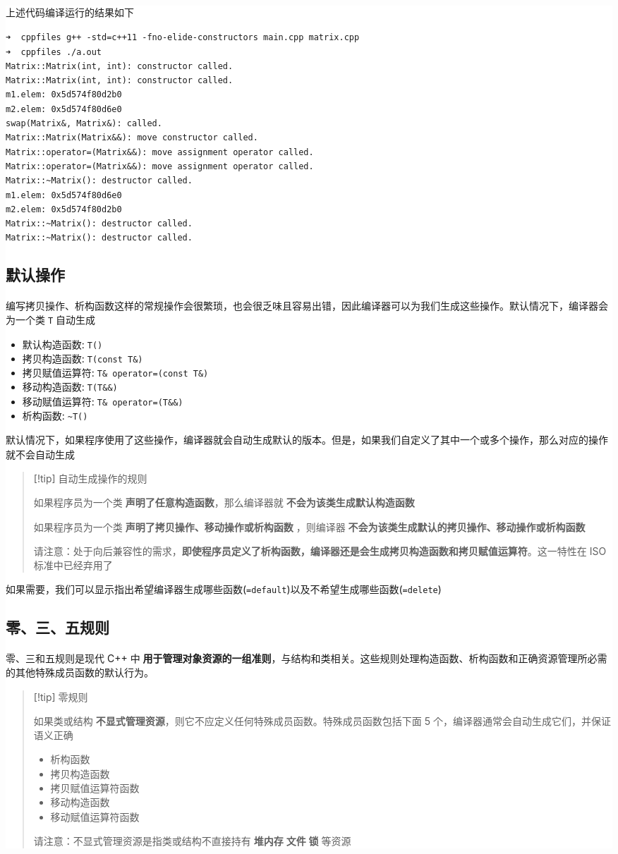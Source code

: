 上述代码编译运行的结果如下

```shell hl:5,6,12,13
➜  cppfiles g++ -std=c++11 -fno-elide-constructors main.cpp matrix.cpp
➜  cppfiles ./a.out 
Matrix::Matrix(int, int): constructor called.
Matrix::Matrix(int, int): constructor called.
m1.elem: 0x5d574f80d2b0
m2.elem: 0x5d574f80d6e0
swap(Matrix&, Matrix&): called.
Matrix::Matrix(Matrix&&): move constructor called.
Matrix::operator=(Matrix&&): move assignment operator called.
Matrix::operator=(Matrix&&): move assignment operator called.
Matrix::~Matrix(): destructor called.
m1.elem: 0x5d574f80d6e0
m2.elem: 0x5d574f80d2b0
Matrix::~Matrix(): destructor called.
Matrix::~Matrix(): destructor called.
```

## 默认操作

编写拷贝操作、析构函数这样的常规操作会很繁琐，也会很乏味且容易出错，因此编译器可以为我们生成这些操作。默认情况下，编译器会为一个类 `T` 自动生成
- 默认构造函数: `T()`
- 拷贝构造函数: `T(const T&)`
- 拷贝赋值运算符: `T& operator=(const T&)`
- 移动构造函数: `T(T&&)`
- 移动赋值运算符: `T& operator=(T&&)`
- 析构函数: `~T()`

默认情况下，如果程序使用了这些操作，编译器就会自动生成默认的版本。但是，如果我们自定义了其中一个或多个操作，那么对应的操作就不会自动生成

> [!tip] 自动生成操作的规则
> 
> 如果程序员为一个类 **声明了任意构造函数**，那么编译器就 **不会为该类生成默认构造函数**
> 
>  如果程序员为一个类 **声明了拷贝操作、移动操作或析构函数** ，则编译器 **不会为该类生成默认的拷贝操作、移动操作或析构函数**
> 
> 请注意：处于向后兼容性的需求，**即使程序员定义了析构函数，编译器还是会生成拷贝构造函数和拷贝赋值运算符**。这一特性在 ISO 标准中已经弃用了
> 

如果需要，我们可以显示指出希望编译器生成哪些函数(`=default`)以及不希望生成哪些函数(`=delete`)

## 零、三、五规则

零、三和五规则是现代 C++ 中 **用于管理对象资源的一组准则**，与结构和类相关。这些规则处理构造函数、析构函数和正确资源管理所必需的其他特殊成员函数的默认行为。

> [!tip] 零规则
> 
> 如果类或结构 **不显式管理资源**，则它不应定义任何特殊成员函数。特殊成员函数包括下面 $5$ 个，编译器通常会自动生成它们，并保证语义正确
> 
> + 析构函数
> + 拷贝构造函数
> + 拷贝赋值运算符函数
> + 移动构造函数
> + 移动赋值运算符函数
> 
> 
> 请注意：不显式管理资源是指类或结构不直接持有 **堆内存** **文件** **锁** 等资源
> 
